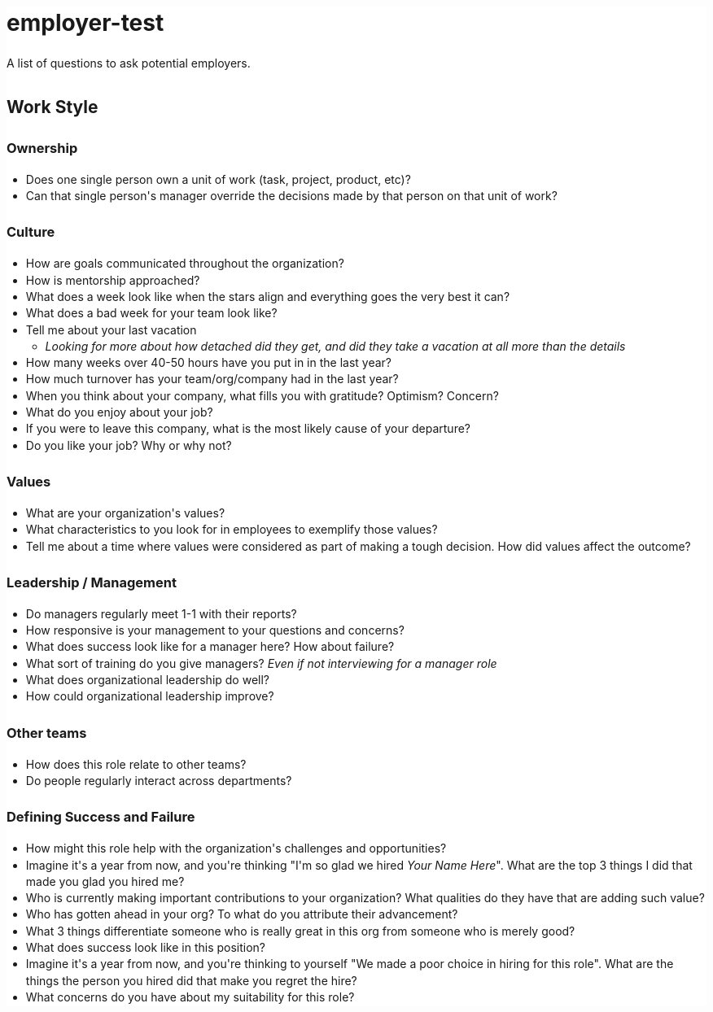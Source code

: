 # employer-test

A list of questions to ask potential employers.

## Work Style

### Ownership

* Does one single person own a unit of work (task, project, product, etc)?
* Can that single person's manager override the decisions made by that person on that unit of work?

### Culture

* How are goals communicated throughout the organization?
* How is mentorship approached?
* What does a week look like when the stars align and everything goes the very best it can?
* What does a bad week for your team look like?
* Tell me about your last vacation
  * _Looking for more about how detached did they get, and did they take a vacation at all more than the details_
* How many weeks over 40-50 hours have you put in in the last year?
* How much turnover has your team/org/company had in the last year?
* When you think about your company, what fills you with gratitude? Optimism? Concern?
* What do you enjoy about your job?
* If you were to leave this company, what is the most likely cause of your departure?
* Do you like your job? Why or why not?

### Values

* What are your organization's values?
* What characteristics to you look for in employees to exemplify those values?
* Tell me about a time where values were considered as part of making a tough decision. How did values affect the outcome?

### Leadership / Management
* Do managers regularly meet 1-1 with their reports?
* How responsive is your management to your questions and concerns?
* What does success look like for a manager here? How about failure?
* What sort of training do you give managers? _Even if not interviewing for a manager role_
* What does organizational leadership do well?
* How could organizational leadership improve?

### Other teams

* How does this role relate to other teams?
* Do people regularly interact across departments?

### Defining Success and Failure
* How might this role help with the organization's challenges and opportunities?
* Imagine it's a year from now, and you're thinking "I'm so glad we hired _Your Name Here_". What are the top 3 things I did that made you glad you hired me?
* Who is currently making important contributions to your organization? What qualities do they have that are adding such value?
* Who has gotten ahead in your org? To what do you attribute their advancement?
* What 3 things differentiate someone who is really great in this org from someone who is merely good?
* What does success look like in this position?
* Imagine it's a year from now, and you're thinking to yourself "We made a poor choice in hiring for this role". What are the things the person you hired did that make you regret the hire?
* What concerns do you have about my suitability for this role? 
